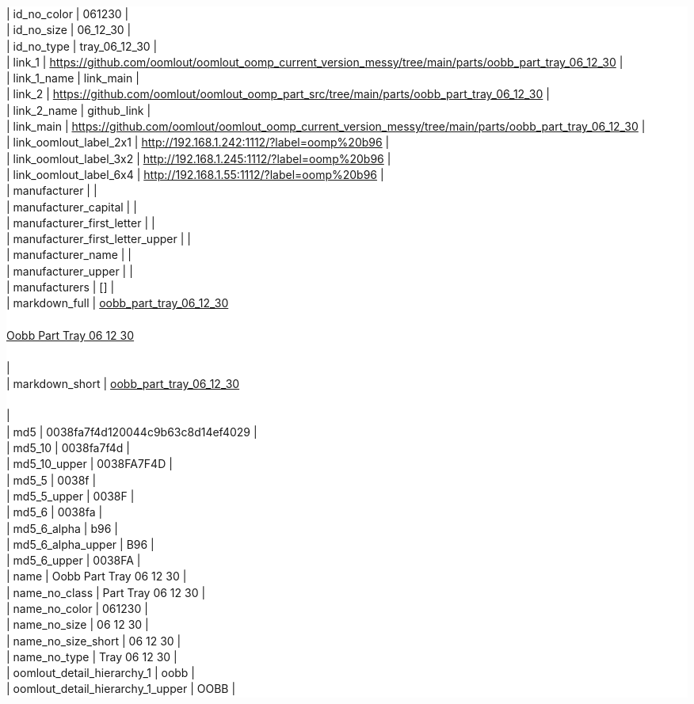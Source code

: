 | id_no_color | 061230 |  
| id_no_size | 06_12_30 |  
| id_no_type | tray_06_12_30 |  
| link_1 | https://github.com/oomlout/oomlout_oomp_current_version_messy/tree/main/parts/oobb_part_tray_06_12_30 |  
| link_1_name | link_main |  
| link_2 | https://github.com/oomlout/oomlout_oomp_part_src/tree/main/parts/oobb_part_tray_06_12_30 |  
| link_2_name | github_link |  
| link_main | https://github.com/oomlout/oomlout_oomp_current_version_messy/tree/main/parts/oobb_part_tray_06_12_30 |  
| link_oomlout_label_2x1 | http://192.168.1.242:1112/?label=oomp%20b96 |  
| link_oomlout_label_3x2 | http://192.168.1.245:1112/?label=oomp%20b96 |  
| link_oomlout_label_6x4 | http://192.168.1.55:1112/?label=oomp%20b96 |  
| manufacturer |  |  
| manufacturer_capital |  |  
| manufacturer_first_letter |  |  
| manufacturer_first_letter_upper |  |  
| manufacturer_name |  |  
| manufacturer_upper |  |  
| manufacturers | [] |  
| markdown_full | [oobb_part_tray_06_12_30](https://github.com/oomlout/oomlout_oomp_current_version_messy/tree/main/parts/oobb_part_tray_06_12_30)<br>[](https://github.com/oomlout/oomlout_oomp_current_version_messy/tree/main/parts/oobb_part_tray_06_12_30)<br>[Oobb Part Tray 06 12 30](https://github.com/oomlout/oomlout_oomp_current_version_messy/tree/main/parts/oobb_part_tray_06_12_30)<br><br> |  
| markdown_short | [oobb_part_tray_06_12_30](https://github.com/oomlout/oomlout_oomp_current_version_messy/tree/main/parts/oobb_part_tray_06_12_30)<br><br> |  
| md5 | 0038fa7f4d120044c9b63c8d14ef4029 |  
| md5_10 | 0038fa7f4d |  
| md5_10_upper | 0038FA7F4D |  
| md5_5 | 0038f |  
| md5_5_upper | 0038F |  
| md5_6 | 0038fa |  
| md5_6_alpha | b96 |  
| md5_6_alpha_upper | B96 |  
| md5_6_upper | 0038FA |  
| name | Oobb Part Tray 06 12 30 |  
| name_no_class | Part Tray 06 12 30 |  
| name_no_color | 061230 |  
| name_no_size | 06 12 30 |  
| name_no_size_short | 06 12 30 |  
| name_no_type | Tray 06 12 30 |  
| oomlout_detail_hierarchy_1 | oobb |  
| oomlout_detail_hierarchy_1_upper | OOBB |  